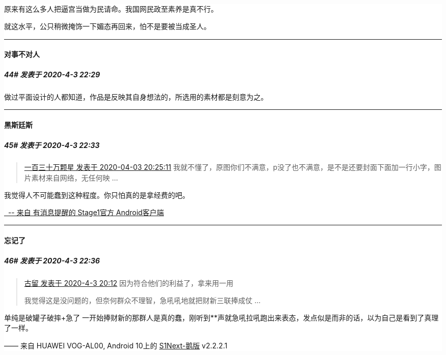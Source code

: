 


原来有这么多人把逼宫当做为民请命。我国网民政至素养是真不行。

就这水平，公只稍微掩饰一下媚态再回来，怕不是要被当成圣人。







*****

####  对事不对人  
##### 44#       发表于 2020-4-3 22:29




做过平面设计的人都知道，作品是反映其自身想法的，所选用的素材都是刻意为之。







*****

####  黑斯廷斯  
##### 45#       发表于 2020-4-3 22:33



<blockquote><a href="httphttps://bbs.saraba1st.com/2b/forum.php?mod=redirect&amp;goto=findpost&amp;pid=46970183&amp;ptid=1922298" target="_blank">一百三十万颗星 发表于 2020-04-03 20:25:11</a>
我就不懂了，原图你们不满意，p没了也不满意，是不是还要封面下面加一行小字，图片素材来自网络，无任何映 ...</blockquote>我觉得人不可能蠢到这种程度。你只怕真的是拿经费的吧。

[  -- 来自 有消息提醒的 Stage1官方 Android客户端](https://www.coolapk.com/apk/140634)







*****

####  忘记了  
##### 46#       发表于 2020-4-3 22:36



<blockquote><a href="httphttps://bbs.saraba1st.com/2b/forum.php?mod=redirect&amp;goto=findpost&amp;pid=46970067&amp;ptid=1922298" target="_blank">古留 发表于 2020-4-3 20:12</a>
因为符合他们的利益了，拿来用一用

我觉得这是没问题的，但奈何群众不理智，急吼吼地就把财新三联捧成仗 ...</blockquote>
单纯是破罐子破摔+急了
一开始捧财新的那群人是真的蠢，刚听到**声就急吼拉吼跑出来表态，发点似是而非的话，以为自己是看到了真理了一样。

—— 来自 HUAWEI VOG-AL00, Android 10上的 [S1Next-鹅版](https://github.com/ykrank/S1-Next/releases) v2.2.2.1


